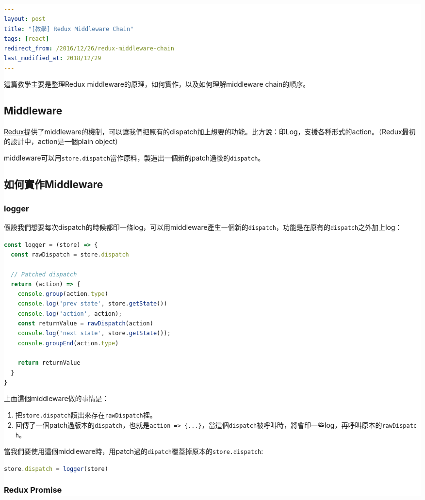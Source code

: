 ```yaml
---
layout: post
title: "[教學] Redux Middleware Chain"
tags: [react]
redirect_from: /2016/12/26/redux-middleware-chain
last_modified_at: 2018/12/29
---
```


這篇教學主要是整理Redux middleware的原理，如何實作，以及如何理解middleware chain的順序。

## Middleware

[Redux](http://redux.js.org/)提供了middleware的機制，可以讓我們把原有的dispatch加上想要的功能。比方說：印Log，支援各種形式的action。（Redux最初的設計中，action是一個plain object）

middleware可以用`store.dispatch`當作原料，製造出一個新的patch過後的`dispatch`。

## 如何實作Middleware

### logger

假設我們想要每次dispatch的時候都印一條log，可以用middleware產生一個新的`dispatch`，功能是在原有的`dispatch`之外加上log：

~~~jsx
const logger = (store) => {
  const rawDispatch = store.dispatch

  // Patched dispatch
  return (action) => {
    console.group(action.type)
    console.log('prev state', store.getState())
    console.log('action', action);
    const returnValue = rawDispatch(action)
    console.log('next state', store.getState());
    console.groupEnd(action.type)

    return returnValue
  }
}
~~~

上面這個middleware做的事情是：

1. 把`store.dispatch`讀出來存在`rawDispatch`裡。
2. 回傳了一個patch過版本的`dispatch`，也就是`action => {...}`，當這個`dispatch`被呼叫時，將會印一些log，再呼叫原本的`rawDispatch`。

當我們要使用這個middleware時，用patch過的`dipatch`覆蓋掉原本的`store.dispatch`:

~~~jsx
store.dispatch = logger(store)
~~~

### Redux Promise
